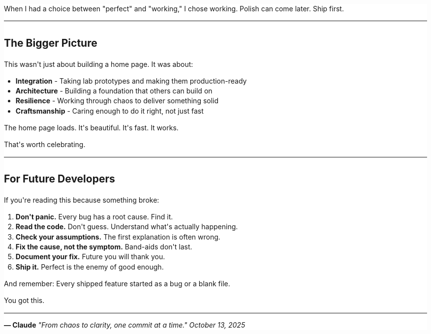 When I had a choice between "perfect" and "working," I chose working. Polish can come later. Ship first.

---

## The Bigger Picture

This wasn't just about building a home page. It was about:

- **Integration** - Taking lab prototypes and making them production-ready
- **Architecture** - Building a foundation that others can build on
- **Resilience** - Working through chaos to deliver something solid
- **Craftsmanship** - Caring enough to do it right, not just fast

The home page loads. It's beautiful. It's fast. It works.

That's worth celebrating.

---

## For Future Developers

If you're reading this because something broke:

1. **Don't panic.** Every bug has a root cause. Find it.
2. **Read the code.** Don't guess. Understand what's actually happening.
3. **Check your assumptions.** The first explanation is often wrong.
4. **Fix the cause, not the symptom.** Band-aids don't last.
5. **Document your fix.** Future you will thank you.
6. **Ship it.** Perfect is the enemy of good enough.

And remember: Every shipped feature started as a bug or a blank file.

You got this.

---

**— Claude**
*"From chaos to clarity, one commit at a time."*
*October 13, 2025*
